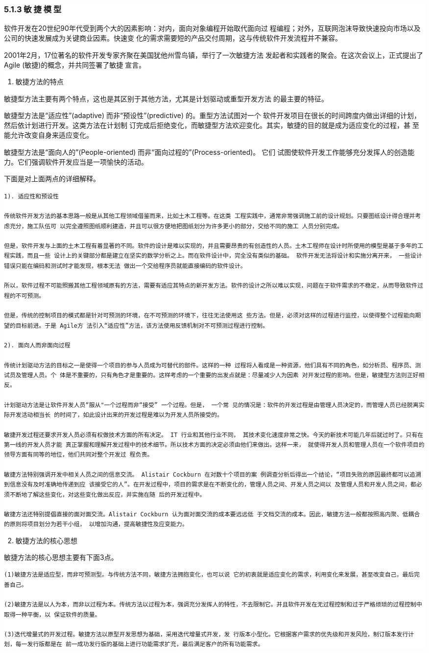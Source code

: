  

### 5.1.3 敏 捷 模 型

软件开发在20世纪90年代受到两个大的因素影响：对内，面向对象编程开始取代面向过 程编程；对外，互联网泡沫导致快速投向市场以及公司的快速发展成为关键商业因素。快速变 化的需求需要短的产品交付周期，这与传统软件开发流程并不兼容。

2001年2月，17位著名的软件开发专家齐聚在美国犹他州雪鸟镇，举行了一次敏捷方法 发起者和实践者的聚会。在这次会议上，正式提出了Agile (敏捷)的概念，并共同签署了敏捷 宣言。

1. 敏捷方法的特点

敏捷型方法主要有两个特点，这也是其区别于其他方法，尤其是计划驱动或重型开发方法 的最主要的特征。

敏捷型方法是“适应性”(adaptive) 而非“预设性”(predictive) 的。重型方法试图对一个 软件开发项目在很长的时间跨度内做出详细的计划，然后依计划进行开发。这类方法在计划制 订完成后拒绝变化，而敏捷型方法欢迎变化。其实，敏捷的目的就是成为适应变化的过程，甚 至能允许改变自身来适应变化。

敏捷型方法是“面向人的”(People-oriented) 而非“面向过程的”(Process-oriented)。 它们 试图使软件开发工作能够充分发挥人的创造能力。它们强调软件开发应当是一项愉快的活动。

下面是对上面两点的详细解释。

    1). 适应性和预设性
    
    传统软件开发方法的基本思路一般是从其他工程领域借鉴而来，比如土木工程等。在这类 工程实践中，通常非常强调施工前的设计规划。只要图纸设计得合理并考虑充分，施工队伍可 以完全遵照图纸顺利建造，并且可以很方便地把图纸划分为许多更小的部分，交给不同的施工 人员分别完成。
    
    但是，软件开发与上面的土木工程有着显著的不同。软件的设计是难以实现的，并且需要昂贵的有创造性的人员。土木工程师在设计时所使用的模型是基于多年的工程实践，而且一些 设计上的关键部分都是建立在坚实的数学分析之上。而在软件设计中，完全没有类似的基础。 软件开发无法将设计和实施分离开来， 一些设计错误只能在编码和测试时才能发现，根本无法 做出一个交给程序员就能直接编码的软件设计。
    
    所以，软件过程不可能照搬其他工程领域原有的方法，需要有适应其特点的新开发方法。软件的设计之所以难以实现，问题在于软件需求的不稳定，从而导致软件过程的不可预测。
    
    但是，传统的控制项目的模式都是针对可预测的环境，在不可预测的环境下，往往无法使用这 些方法。但是，必须对这样的过程进行监控，以使得整个过程能向期望的目标前进。于是 Agile方 法引入“适应性”方法，该方法使用反馈机制对不可预测过程进行控制。
    
    2). 面向人而非面向过程
    
    传统计划驱动方法的目标之一是使得一个项目的参与人员成为可替代的部件。这样的一种 过程将人看成是一种资源，他们具有不同的角色，如分析员、程序员、测试员及管理人员。个 体是不重要的，只有角色才是重要的。这样考虑的一个重要的出发点就是：尽量减少人为因素 对开发过程的影响。但是，敏捷型方法则正好相反。
    
    计划驱动方法是让软件开发人员“服从"一个过程而非“接受” 一个过程。但是， 一个常 见的情况是：软件的开发过程是由管理人员决定的，而管理人员已经脱离实际开发活动相当长 的时间了，如此设计出来的开发过程是难以为开发人员所接受的。
    
    敏捷开发过程还要求开发人员必须有权做技术方面的所有决定。 IT 行业和其他行业不同， 其技术变化速度非常之快。今天的新技术可能几年后就过时了。只有在第一线的开发人员才能 真正掌握和理解开发过程中的技术细节。所以技术方面的决定必须由他们来做出。这样一来， 就使得开发人员和管理人员在一个软件项目的领导方面有同等的地位，他们共同对整个开发过 程负责。
    
    敏捷方法特别强调开发中相关人员之间的信息交流。 Alistair Cockburn 在对数十个项目的案 例调查分析后得出一个结论，“项目失败的原因最终都可以追溯到信息没有及时准确地传递到应 该接受它的人”。在开发过程中，项目的需求是在不断变化的，管理人员之间、开发人员之间以 及管理人员和开发人员之间，都必须不断地了解这些变化，对这些变化做出反应，并实施在随 后的开发过程中。
    
    敏捷方法还特别提倡直接的面对面交流。Alistair Cockburn 认为面对面交流的成本要远远低 于文档交流的成本。因此，敏捷方法一般都按照高内聚、低耦合的原则将项目划分为若干小组， 以增加沟通，提高敏捷性及应变能力。

2. 敏捷方法的核心思想

敏捷方法的核心思想主要有下面3点。

    (1)敏捷方法是适应型，而非可预测型。与传统方法不同，敏捷方法拥抱变化，也可以说 它的初衷就是适应变化的需求，利用变化来发展，甚至改变自己，最后完善自己。
    
    (2)敏捷方法是以人为本，而非以过程为本。传统方法以过程为本，强调充分发挥人的特性，不去限制它。并且软件开发在无过程控制和过于严格烦琐的过程控制中取得一种平衡，以 保证软件的质量。
    
    (3)迭代增量式的开发过程。敏捷方法以原型开发思想为基础，采用迭代增量式开发，发 行版本小型化。它根据客户需求的优先级和开发风险，制订版本发行计划，每一发行版都是在 前一成功发行版的基础上进行功能需求扩充，最后满足客户的所有功能需求。
